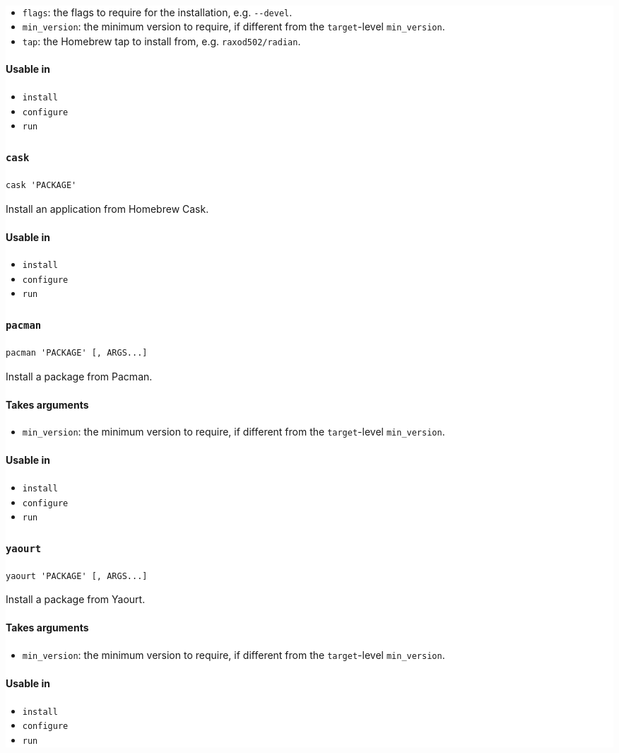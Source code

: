 * `flags`: the flags to require for the installation, e.g. `--devel`.
* `min_version`: the minimum version to require, if different from the
  `target`-level `min_version`.
* `tap`: the Homebrew tap to install from, e.g. `raxod502/radian`.

#### Usable in

* `install`
* `configure`
* `run`

### `cask`

    cask 'PACKAGE'

Install an application from Homebrew Cask.

#### Usable in

* `install`
* `configure`
* `run`

### `pacman`

    pacman 'PACKAGE' [, ARGS...]

Install a package from Pacman.

#### Takes arguments

* `min_version`: the minimum version to require, if different from the
  `target`-level `min_version`.

#### Usable in

* `install`
* `configure`
* `run`

### `yaourt`

    yaourt 'PACKAGE' [, ARGS...]

Install a package from Yaourt.

#### Takes arguments

* `min_version`: the minimum version to require, if different from the
  `target`-level `min_version`.

#### Usable in

* `install`
* `configure`
* `run`
